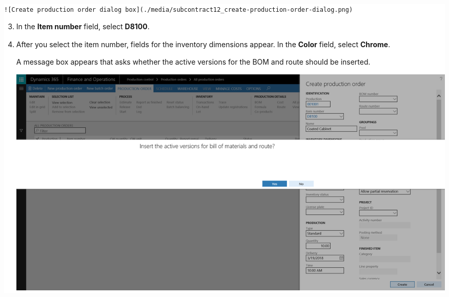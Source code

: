     ![Create production order dialog box](./media/subcontract12_create-production-order-dialog.png)

3. In the **Item number** field, select **D8100**.
4. After you select the item number, fields for the inventory dimensions appear. In the **Color** field, select **Chrome**.

    A message box appears that asks whether the active versions for the BOM and route should be inserted.

    ![Message box](./media/subcontract13_message-box.png)
